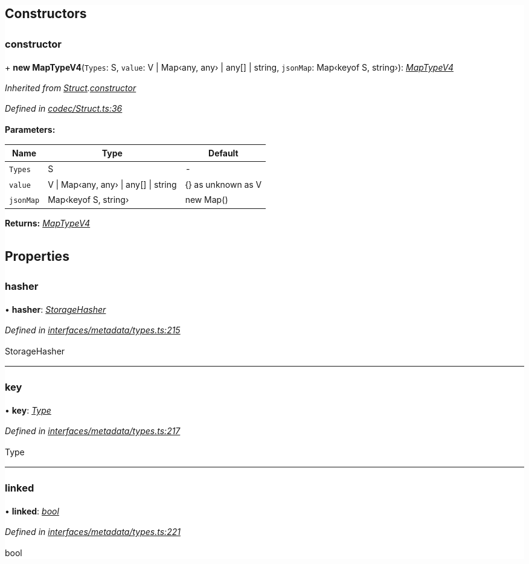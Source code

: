 ## Constructors

###  constructor

\+ **new MapTypeV4**(`Types`: S, `value`: V | Map‹any, any› | any[] | string, `jsonMap`: Map‹keyof S, string›): *[MapTypeV4](_interfaces_metadata_types_.maptypev4.md)*

*Inherited from [Struct](../classes/_codec_struct_.struct.md).[constructor](../classes/_codec_struct_.struct.md#constructor)*

*Defined in [codec/Struct.ts:36](https://github.com/polkadot-js/api/blob/3c47c3fdc3/packages/types/src/codec/Struct.ts#L36)*

**Parameters:**

Name | Type | Default |
------ | ------ | ------ |
`Types` | S | - |
`value` | V &#124; Map‹any, any› &#124; any[] &#124; string |  {} as unknown as V |
`jsonMap` | Map‹keyof S, string› |  new Map() |

**Returns:** *[MapTypeV4](_interfaces_metadata_types_.maptypev4.md)*

## Properties

###  hasher

• **hasher**: *[StorageHasher](../classes/_primitive_storagehasher_.storagehasher.md)*

*Defined in [interfaces/metadata/types.ts:215](https://github.com/polkadot-js/api/blob/3c47c3fdc3/packages/types/src/interfaces/metadata/types.ts#L215)*

StorageHasher

___

###  key

• **key**: *[Type](../classes/_primitive_type_.type.md)*

*Defined in [interfaces/metadata/types.ts:217](https://github.com/polkadot-js/api/blob/3c47c3fdc3/packages/types/src/interfaces/metadata/types.ts#L217)*

Type

___

###  linked

• **linked**: *[bool](_interfaceregistry_.interfaceregistry.md#bool)*

*Defined in [interfaces/metadata/types.ts:221](https://github.com/polkadot-js/api/blob/3c47c3fdc3/packages/types/src/interfaces/metadata/types.ts#L221)*

bool
